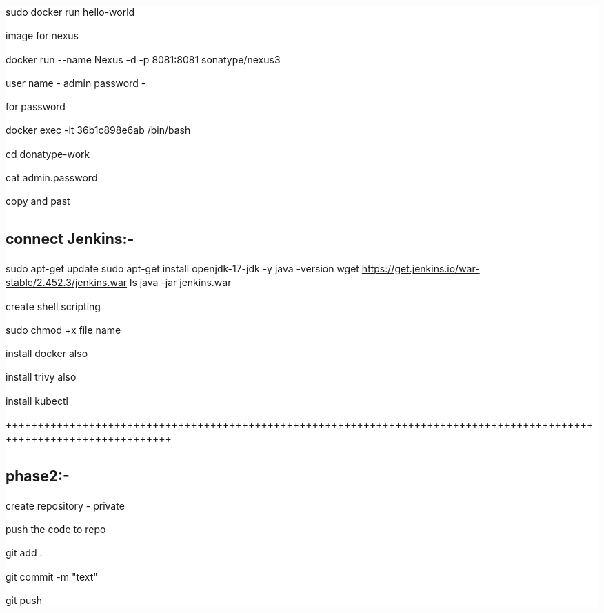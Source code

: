 sudo docker run hello-world


image for nexus

docker run --name Nexus -d -p 8081:8081 sonatype/nexus3


user name - admin
password - 


for password

docker exec -it 36b1c898e6ab  /bin/bash

cd donatype-work

cat admin.password

copy and past



connect Jenkins:-
---------------
sudo apt-get update
sudo apt-get install openjdk-17-jdk -y
java -version
wget https://get.jenkins.io/war-stable/2.452.3/jenkins.war
ls
java -jar jenkins.war




create shell scripting 

sudo chmod +x file name


install docker also

install trivy also

install kubectl





++++++++++++++++++++++++++++++++++++++++++++++++++++++++++++++++++++++++++++++++++++++++++++++++++++++++++++++++++++++

phase2:-
-------

create repository  - private

push the code to repo

git add .

git commit -m "text"

git push 
